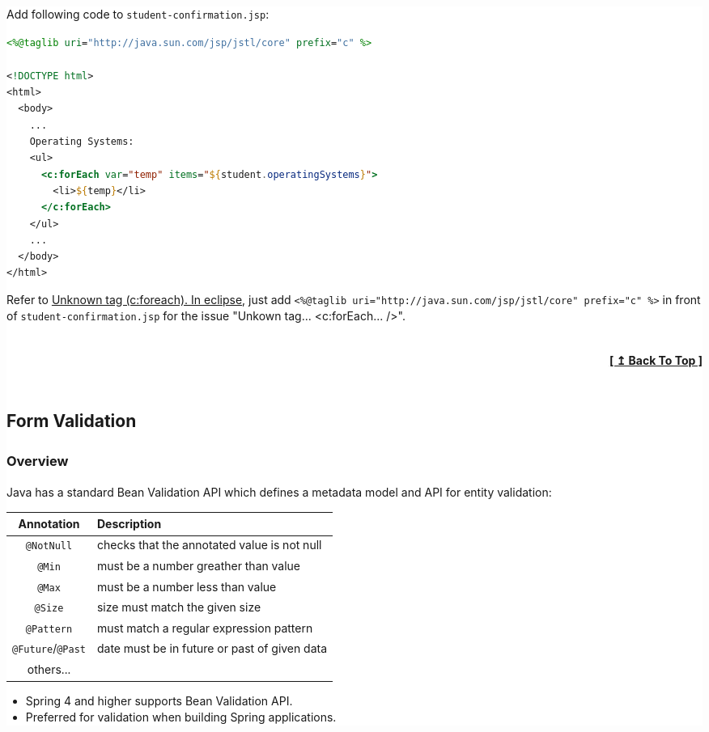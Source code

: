 Add following code to `student-confirmation.jsp`:

```jsp
<%@taglib uri="http://java.sun.com/jsp/jstl/core" prefix="c" %>

<!DOCTYPE html>
<html>
  <body>
    ...
    Operating Systems:
    <ul>
      <c:forEach var="temp" items="${student.operatingSystems}">
        <li>${temp}</li>
      </c:forEach>
    </ul>
    ...
  </body>
</html>
```

Refer to [Unknown tag (c:foreach). In eclipse](https://stackoverflow.com/questions/22708241/unknown-tag-cforeach-in-eclipse), just add `<%@taglib uri="http://java.sun.com/jsp/jstl/core" prefix="c" %>` in front of `student-confirmation.jsp` for the issue "Unkown tag... <c:forEach... />".

<br/>
<div align="right">
  <b><a href="#spring-mvc">[ ↥ Back To Top ]</a></b>
</div>
<br/>

## Form Validation

### Overview

Java has a standard Bean Validation API which defines a metadata model and API for entity validation:

|    Annotation     | Description                                  |
| :---------------: | :------------------------------------------- |
|    `@NotNull`     | checks that the annotated value is not null  |
|      `@Min`       | must be a number greather than value         |
|      `@Max`       | must be a number less than value             |
|      `@Size`      | size must match the given size               |
|    `@Pattern`     | must match a regular expression pattern      |
| `@Future`/`@Past` | date must be in future or past of given data |
|     others...     |                                              |

- Spring 4 and higher supports Bean Validation API.
- Preferred for validation when building Spring applications.
